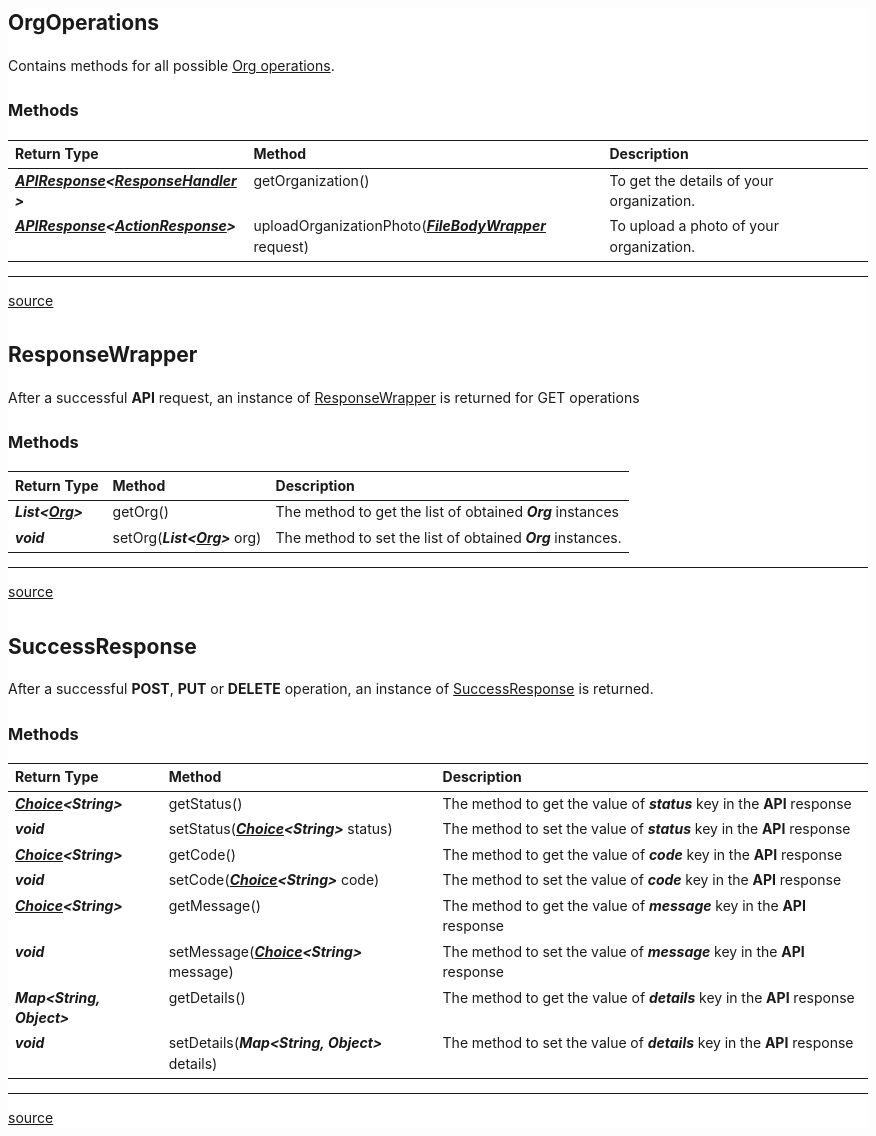 ## OrgOperations

Contains methods for all possible [Org operations](../../src/main/java/com/zoho/crm/api/org/OrgOperations.java).

### Methods

| Return Type                               | Method                                          | Description                                               |
| :---------------------------------------- | :---------------------------------------------- | :-------------------------------------------------------- |
| ***[APIResponse](../util/APIResponse.md#apiresponse&lt;t>)&lt;[ResponseHandler](../../src/main/java/com/zoho/crm/api/org/ResponseHandler.java)&gt;*** | getOrganization() | To get the details of your organization. |
| ***[APIResponse](../util/APIResponse.md#apiresponse&lt;t>)&lt;[ActionResponse](../../src/main/java/com/zoho/crm/api/org/ActionResponse.java)&gt;*** | uploadOrganizationPhoto(***[FileBodyWrapper](#filebodywrapper)*** request) | To upload a photo of your organization. |
----

[source](../../src/main/java/com/zoho/crm/api/org/OrgOperations.java)

## ResponseWrapper

After a successful **API** request, an instance of [ResponseWrapper](../../src/main/java/com/zoho/crm/api/org/ResponseWrapper.java) is returned for GET operations

### Methods

| Return Type                   | Method                                      | Description                                                  |
| :---------------------------- | :------------------------------------------ | :----------------------------------------------------------- |
| ***List&lt;[Org](#org)&gt;*** | getOrg()                                   | The method to get the list of obtained ***Org*** instances  |
| ***void***                    | setOrg(***List&lt;[Org](#org)&gt;*** org) | The method to set the list of obtained ***Org*** instances. |
----

[source](../../src/main/java/com/zoho/crm/api/org/ResponseWrapper.java)

## SuccessResponse

After a successful **POST**, **PUT** or **DELETE** operation, an instance of [SuccessResponse](../../src/main/java/com/zoho/crm/api/org/SuccessResponse.java) is returned.

### Methods

| Return Type                | Method                                        | Description                                                    |
| :------------------------------- | :-------------------------------------------  | :------------------------------------------------------------- |
| ***[Choice](../util/Choice.md#choice&lt;t>)&lt;String&gt;***      | getStatus()                                   | The method to get the value of ***status*** key in  the **API** response |
| ***void***                      | setStatus(***[Choice](../util/Choice.md#choice&lt;t>)&lt;String&gt;*** status)        | The method to set the value of ***status*** key in  the **API** response |
| ***[Choice](../util/Choice.md#choice&lt;t>)&lt;String&gt;***      | getCode()                                     | The method to get the value of ***code*** key in  the **API** response   |
| ***void***                      | setCode(***[Choice](../util/Choice.md#choice&lt;t>)&lt;String&gt;*** code)            | The method to set the value of ***code*** key in  the **API** response   |
| ***[Choice](../util/Choice.md#choice&lt;t>)&lt;String&gt;***     | getMessage()  | The method to get the value of ***message*** key in  the **API** response|
| ***void***                      | setMessage(***[Choice](../util/Choice.md#choice&lt;t>)&lt;String&gt;*** message)      | The method to set the value of ***message*** key in  the **API** response|
| ***Map&lt;String, Object&gt;*** | getDetails()                                  | The method to get the value of ***details*** key in  the **API** response|
| ***void***                      | setDetails(***Map&lt;String, Object&gt;*** details) | The method to set the value of ***details*** key in  the **API** response|
----

[source](../../src/main/java/com/zoho/crm/api/org/SuccessResponse.java)
